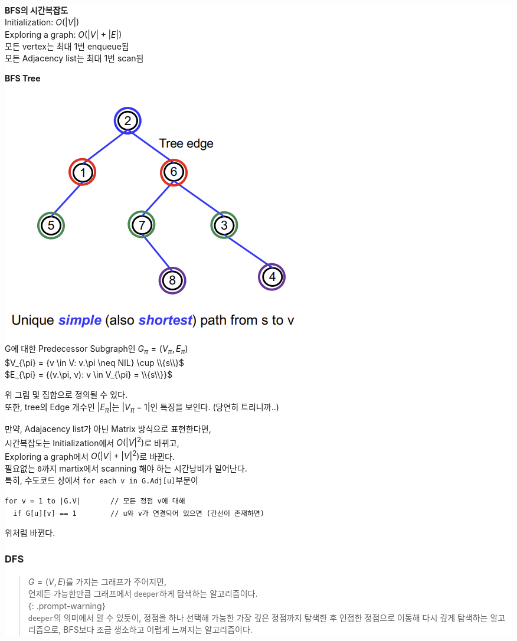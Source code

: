 **BFS의 시간복잡도**  
Initialization: $O(|V|)$  
Exploring a graph: $O(|V| + |E|)$  
모든 vertex는 최대 1번 enqueue됨  
모든 Adjacency list는 최대 1번 scan됨  

**BFS Tree**  
![bfs_tree](assets/img/contents/Algorithm/bfs_tree.png)  
G에 대한 Predecessor Subgraph인 $G_{\pi} = (V_{\pi}, E_{\pi})$  
$V_{\pi} = {v \in V: v.\pi \neq NIL} \cup \\{s\\}$  
$E_{\pi} = {(v.\pi, v): v \in V_{\pi} = \\{s\\}}$  

위 그림 및 집합으로 정의될 수 있다.  
또한, tree의 Edge 개수인 $|E_{\pi}|$는 $|V_{\pi} - 1|$인 특징을 보인다. (당연히 트리니까..)  

만약, Adajacency list가 아닌 Matrix 방식으로 표현한다면,  
시간복잡도는 Initialization에서 $O(|V|^2)$로 바뀌고,  
Exploring a graph에서 $O(|V|+|V|^2)$로 바뀐다.  
필요없는 `0`까지 martix에서 scanning 해야 하는 시간낭비가 일어난다.  
특히, 수도코드 상에서 `for each v in G.Adj[u]`부분이  
```
for v = 1 to |G.V|       // 모든 정점 v에 대해
  if G[u][v] == 1        // u와 v가 연결되어 있으면 (간선이 존재하면)
```  
위처럼 바뀐다.  

### DFS  
> $G=(V, E)$를 가지는 그래프가 주어지면,  
> 언제든 가능한만큼 그래프에서 `deeper`하게 탐색하는 알고리즘이다.  
{: .prompt-warning}  
`deeper`의 의미에서 알 수 있듯이, 정점을 하나 선택해 가능한 가장 깊은 정점까지 탐색한 후 인접한 정점으로 이동해 다시 깊게 탐색하는 알고리즘으로, BFS보다 조금 생소하고 어렵게 느껴지는 알고리즘이다.  

